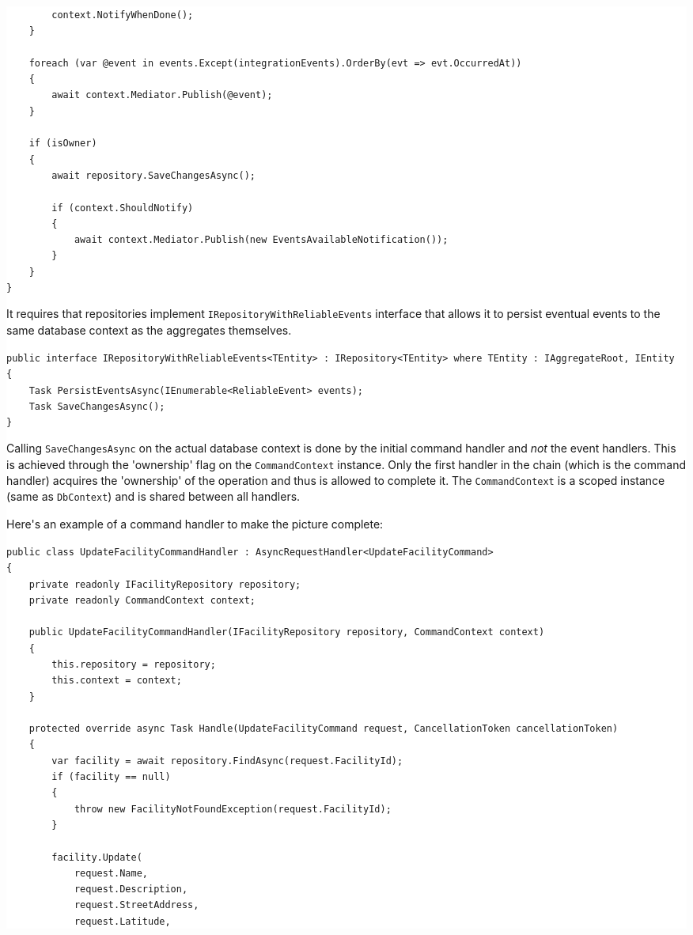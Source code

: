 ```
        context.NotifyWhenDone();
    }
    
    foreach (var @event in events.Except(integrationEvents).OrderBy(evt => evt.OccurredAt))
    {
        await context.Mediator.Publish(@event);
    }

    if (isOwner)
    {
        await repository.SaveChangesAsync();

        if (context.ShouldNotify)
        {
            await context.Mediator.Publish(new EventsAvailableNotification());
        }
    }
}
```

It requires that repositories implement `IRepositoryWithReliableEvents` interface that allows it to persist eventual events to the same database context as the aggregates themselves.

```
public interface IRepositoryWithReliableEvents<TEntity> : IRepository<TEntity> where TEntity : IAggregateRoot, IEntity
{
    Task PersistEventsAsync(IEnumerable<ReliableEvent> events);
    Task SaveChangesAsync();
}
```

Calling `SaveChangesAsync` on the actual database context is done by the initial command handler and *not* the event handlers. This is achieved through the 'ownership' flag on the `CommandContext` instance. Only the first handler in the chain (which is the command handler) acquires the 'ownership' of the operation and thus is allowed to complete it. The `CommandContext` is a scoped instance (same as `DbContext`) and is shared between all handlers.

Here's an example of a command handler to make the picture complete:

```
public class UpdateFacilityCommandHandler : AsyncRequestHandler<UpdateFacilityCommand>
{
    private readonly IFacilityRepository repository;
    private readonly CommandContext context;

    public UpdateFacilityCommandHandler(IFacilityRepository repository, CommandContext context)
    {
        this.repository = repository;
        this.context = context;
    }

    protected override async Task Handle(UpdateFacilityCommand request, CancellationToken cancellationToken)
    {
        var facility = await repository.FindAsync(request.FacilityId);
        if (facility == null)
        {
            throw new FacilityNotFoundException(request.FacilityId);
        }

        facility.Update(
            request.Name,
            request.Description,
            request.StreetAddress,
            request.Latitude,
```